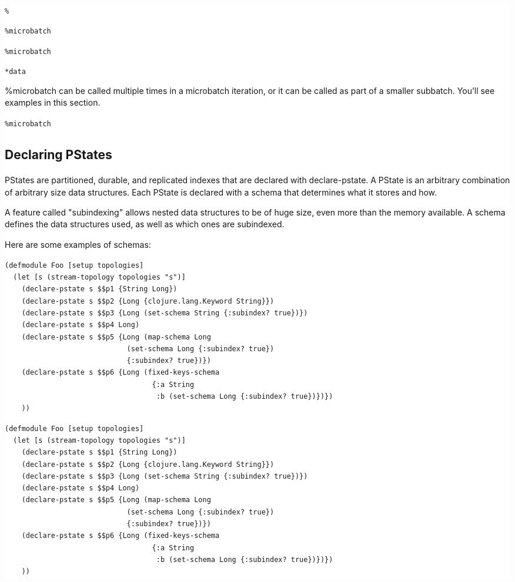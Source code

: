 ```
%
```

```
%microbatch
```

```
%microbatch
```

```
*data
```

%microbatch can be called multiple times in a microbatch iteration, or it can be called as part of a smaller subbatch. You’ll see examples in this section.

```
%microbatch
```

## Declaring PStates

PStates are partitioned, durable, and replicated indexes that are declared with declare-pstate. A PState is an arbitrary combination of arbitrary size data structures. Each PState is declared with a schema that determines what it stores and how.

A feature called "subindexing" allows nested data structures to be of huge size, even more than the memory available. A schema defines the data structures used, as well as which ones are subindexed.

Here are some examples of schemas:

```
(defmodule Foo [setup topologies]
  (let [s (stream-topology topologies "s")]
    (declare-pstate s $$p1 {String Long})
    (declare-pstate s $$p2 {Long {clojure.lang.Keyword String}})
    (declare-pstate s $$p3 {Long (set-schema String {:subindex? true})})
    (declare-pstate s $$p4 Long)
    (declare-pstate s $$p5 {Long (map-schema Long
                             (set-schema Long {:subindex? true})
                             {:subindex? true})})
    (declare-pstate s $$p6 {Long (fixed-keys-schema
                                   {:a String
                                    :b (set-schema Long {:subindex? true})})})
    ))
```

```
(defmodule Foo [setup topologies]
  (let [s (stream-topology topologies "s")]
    (declare-pstate s $$p1 {String Long})
    (declare-pstate s $$p2 {Long {clojure.lang.Keyword String}})
    (declare-pstate s $$p3 {Long (set-schema String {:subindex? true})})
    (declare-pstate s $$p4 Long)
    (declare-pstate s $$p5 {Long (map-schema Long
                             (set-schema Long {:subindex? true})
                             {:subindex? true})})
    (declare-pstate s $$p6 {Long (fixed-keys-schema
                                   {:a String
                                    :b (set-schema Long {:subindex? true})})})
    ))
```
